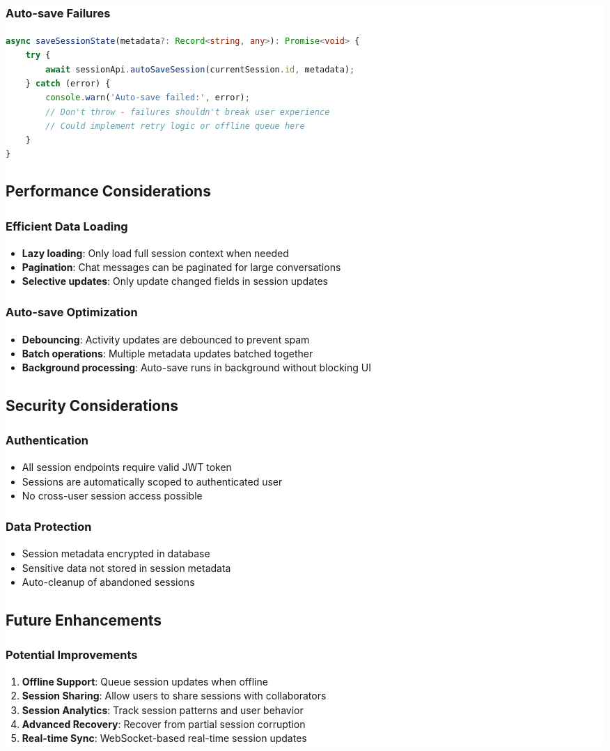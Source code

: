 ### Auto-save Failures

```typescript
async saveSessionState(metadata?: Record<string, any>): Promise<void> {
    try {
        await sessionApi.autoSaveSession(currentSession.id, metadata);
    } catch (error) {
        console.warn('Auto-save failed:', error);
        // Don't throw - failures shouldn't break user experience
        // Could implement retry logic or offline queue here
    }
}
```

## Performance Considerations

### Efficient Data Loading

- **Lazy loading**: Only load full session context when needed
- **Pagination**: Chat messages can be paginated for large conversations
- **Selective updates**: Only update changed fields in session updates

### Auto-save Optimization

- **Debouncing**: Activity updates are debounced to prevent spam
- **Batch operations**: Multiple metadata updates batched together
- **Background processing**: Auto-save runs in background without blocking UI

## Security Considerations

### Authentication

- All session endpoints require valid JWT token
- Sessions are automatically scoped to authenticated user
- No cross-user session access possible

### Data Protection

- Session metadata encrypted in database
- Sensitive data not stored in session metadata
- Auto-cleanup of abandoned sessions

## Future Enhancements

### Potential Improvements

1. **Offline Support**: Queue session updates when offline
2. **Session Sharing**: Allow users to share sessions with collaborators
3. **Session Analytics**: Track session patterns and user behavior
4. **Advanced Recovery**: Recover from partial session corruption
5. **Real-time Sync**: WebSocket-based real-time session updates
